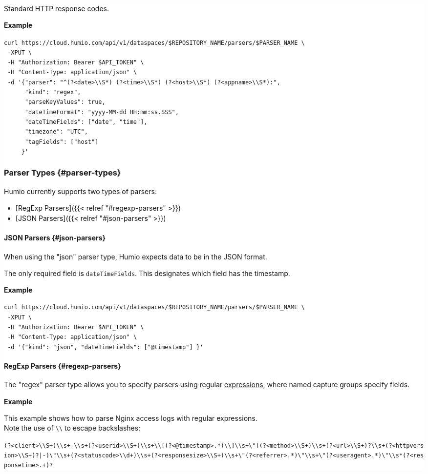 Standard HTTP response codes.

**Example**

``` shell
curl https://cloud.humio.com/api/v1/dataspaces/$REPOSITORY_NAME/parsers/$PARSER_NAME \
 -XPUT \
 -H "Authorization: Bearer $API_TOKEN" \
 -H "Content-Type: application/json" \
 -d '{"parser": "^(?<date>\\S*) (?<time>\\S*) (?<host>\\S*) (?<appname>\\S*):",
      "kind": "regex",
      "parseKeyValues": true,
      "dateTimeFormat": "yyyy-MM-dd HH:mm:ss.SSS",
      "dateTimeFields": ["date", "time"],
      "timezone": "UTC",
      "tagFields": ["host"]
     }'
```

### Parser Types {#parser-types}

Humio currently supports two types of parsers:

- [RegExp Parsers]({{< relref "#regexp-parsers" >}})
- [JSON Parsers]({{< relref "#json-parsers" >}})


#### JSON Parsers {#json-parsers}

When using the "json" parser type, Humio expects data to be in the
JSON format.

The only required field is `dateTimeFields`. This designates which
field has the timestamp.

**Example**

``` shell
curl https://cloud.humio.com/api/v1/dataspaces/$REPOSITORY_NAME/parsers/$PARSER_NAME \
 -XPUT \
 -H "Authorization: Bearer $API_TOKEN" \
 -H "Content-Type: application/json" \
 -d '{"kind": "json", "dateTimeFields": ["@timestamp"] }'
```

#### RegExp Parsers {#regexp-parsers}

The "regex" parser type allows you to specify parsers using regular
[expressions](https://github.com/google/re2/wiki/Syntax),
where named capture groups specify fields.

**Example**

This example shows how to parse Nginx access logs with regular expressions.  
Note the use of `\\` to escape backslashes:

```
(?<client>\\S+)\\s+-\\s+(?<userid>\\S+)\\s+\\[(?<@timestamp>.*)\\]\\s+\"((?<method>\\S+)\\s+(?<url>\\S+)?\\s+(?<httpversion>\\S+)?|-)\"\\s+(?<statuscode>\\d+)\\s+(?<responsesize>\\S+)\\s+\"(?<referrer>.*)\"\\s+\"(?<useragent>.*)\"\\s*(?<responsetime>.+)?
```
